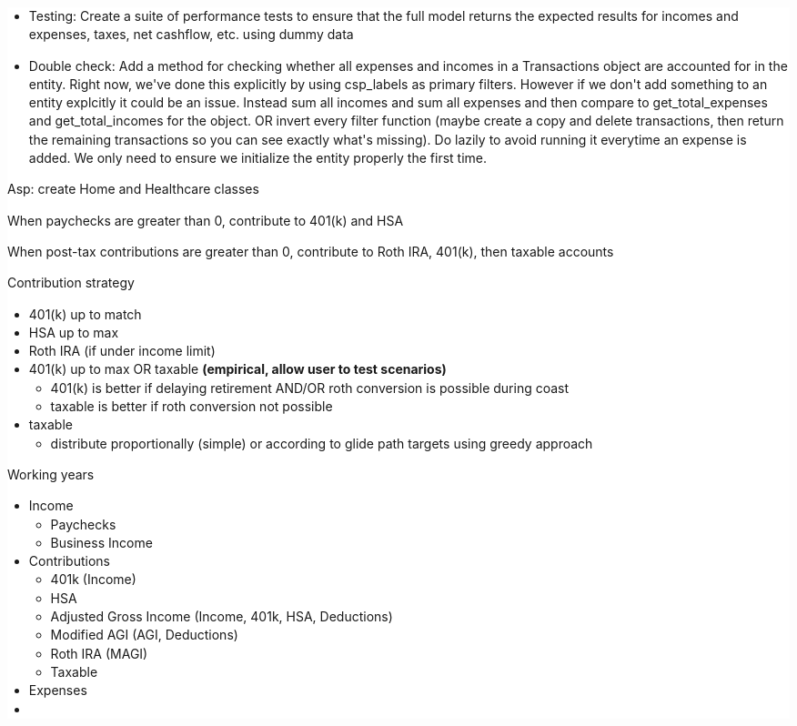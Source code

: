 



-   Testing: Create a suite of performance tests to ensure that the full model returns the expected results for incomes and expenses, taxes, net cashflow, etc. using dummy data

-   Double check: Add a method for checking whether all expenses and incomes in a Transactions object are accounted for in the entity. Right now, we've done this explicitly by using csp_labels as primary filters. However if we don't add something to an entity explcitly it could be an issue. Instead sum all incomes and sum all expenses and then compare to get_total_expenses and get_total_incomes for the object. OR invert every filter function (maybe create a copy and delete transactions, then return the remaining transactions so you can see exactly what's missing). Do lazily to avoid running it everytime an expense is added. We only need to ensure we initialize the entity properly the first time.







Asp: create Home and Healthcare classes







When paychecks are greater than 0, contribute to 401(k) and HSA

When post-tax contributions are greater than 0, contribute to Roth IRA, 401(k), then taxable accounts



Contribution strategy

-   401(k) up to match
-   HSA up to max
-   Roth IRA (if under income limit)
-   401(k) up to max OR taxable **(empirical, allow user to test scenarios)**
    -   401(k) is better if delaying retirement AND/OR roth conversion is possible during coast
    -   taxable is better if roth conversion not possible
-   taxable
    -   distribute proportionally (simple) or according to glide path targets using greedy approach



Working years

-   Income
    -   Paychecks
    -   Business Income
-   Contributions
    -   401k (Income)
    -   HSA
    -   Adjusted Gross Income (Income, 401k, HSA, Deductions)
    -   Modified AGI (AGI, Deductions)
    -   Roth IRA (MAGI)
    -   Taxable
-   Expenses
-   
